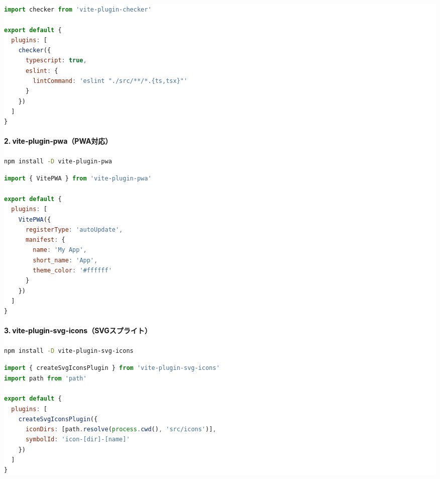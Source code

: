 ```javascript
import checker from 'vite-plugin-checker'

export default {
  plugins: [
    checker({
      typescript: true,
      eslint: {
        lintCommand: 'eslint "./src/**/*.{ts,tsx}"'
      }
    })
  ]
}
```

#### 2. vite-plugin-pwa（PWA対応）

```bash
npm install -D vite-plugin-pwa
```

```javascript
import { VitePWA } from 'vite-plugin-pwa'

export default {
  plugins: [
    VitePWA({
      registerType: 'autoUpdate',
      manifest: {
        name: 'My App',
        short_name: 'App',
        theme_color: '#ffffff'
      }
    })
  ]
}
```

#### 3. vite-plugin-svg-icons（SVGスプライト）

```bash
npm install -D vite-plugin-svg-icons
```

```javascript
import { createSvgIconsPlugin } from 'vite-plugin-svg-icons'
import path from 'path'

export default {
  plugins: [
    createSvgIconsPlugin({
      iconDirs: [path.resolve(process.cwd(), 'src/icons')],
      symbolId: 'icon-[dir]-[name]'
    })
  ]
}
```
